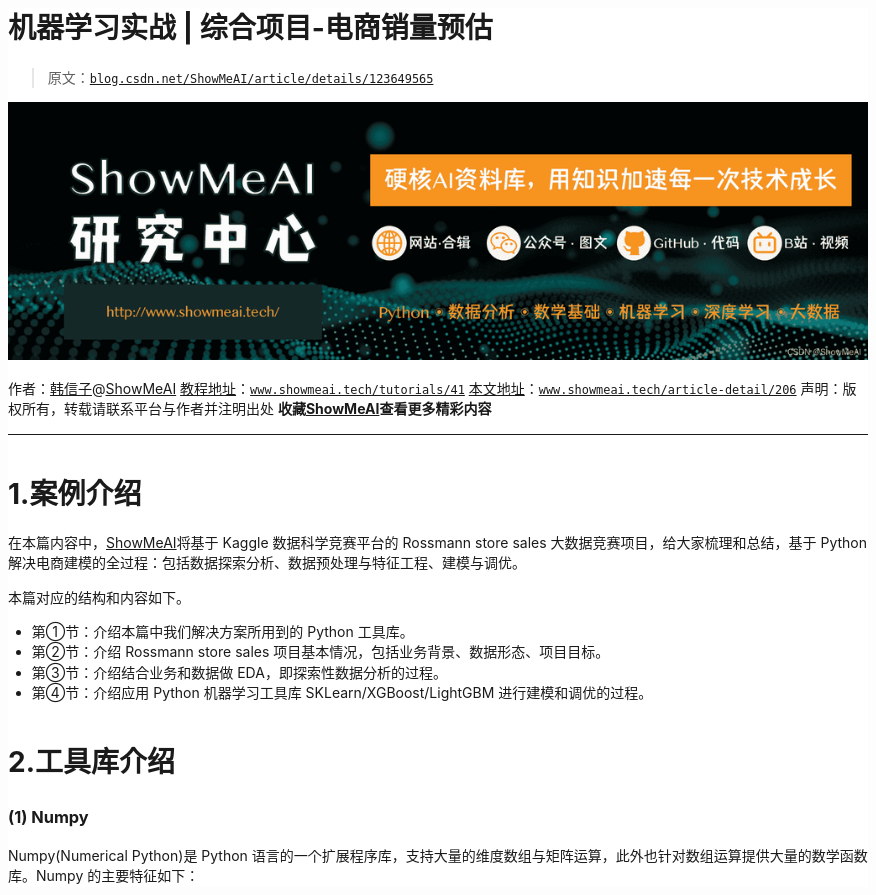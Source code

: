 # 机器学习实战 | 综合项目-电商销量预估

> 原文：[`blog.csdn.net/ShowMeAI/article/details/123649565`](https://blog.csdn.net/ShowMeAI/article/details/123649565)

![](img/d94a14bff3f43da709c59c13226a1021.png)

作者：[韩信子](https://github.com/HanXinzi-AI)@[ShowMeAI](http://www.showmeai.tech/)
[教程地址](http://www.showmeai.tech/tutorials/41)：[`www.showmeai.tech/tutorials/41`](http://www.showmeai.tech/tutorials/41)
[本文地址](http://www.showmeai.tech/article-detail/206)：[`www.showmeai.tech/article-detail/206`](http://www.showmeai.tech/article-detail/206)
声明：版权所有，转载请联系平台与作者并注明出处
**收藏[ShowMeAI](http://www.showmeai.tech/)查看更多精彩内容**

* * *

# 1.案例介绍

在本篇内容中，[ShowMeAI](http://www.showmeai.tech/)将基于 Kaggle 数据科学竞赛平台的 Rossmann store sales 大数据竞赛项目，给大家梳理和总结，基于 Python 解决电商建模的全过程：包括数据探索分析、数据预处理与特征工程、建模与调优。

本篇对应的结构和内容如下。

*   第①节：介绍本篇中我们解决方案所用到的 Python 工具库。
*   第②节：介绍 Rossmann store sales 项目基本情况，包括业务背景、数据形态、项目目标。
*   第③节：介绍结合业务和数据做 EDA，即探索性数据分析的过程。
*   第④节：介绍应用 Python 机器学习工具库 SKLearn/XGBoost/LightGBM 进行建模和调优的过程。

# 2.工具库介绍

### (1) Numpy

Numpy(Numerical Python)是 Python 语言的一个扩展程序库，支持大量的维度数组与矩阵运算，此外也针对数组运算提供大量的数学函数库。Numpy 的主要特征如下：
